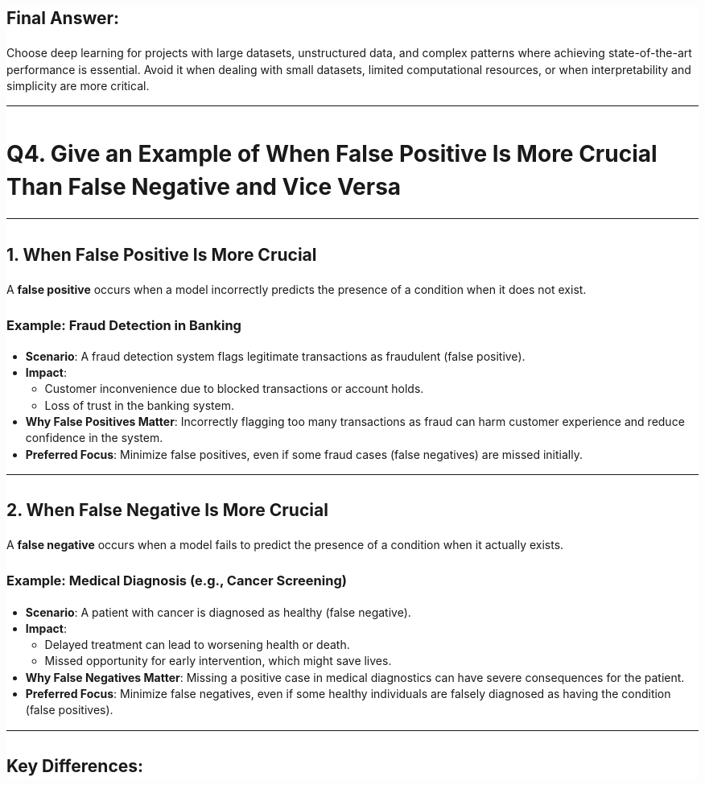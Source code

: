 
## Final Answer:
Choose deep learning for projects with large datasets, unstructured data, and complex patterns where achieving state-of-the-art performance is essential. Avoid it when dealing with small datasets, limited computational resources, or when interpretability and simplicity are more critical.

---

# Q4. Give an Example of When False Positive Is More Crucial Than False Negative and Vice Versa

---

## 1. **When False Positive Is More Crucial**
A **false positive** occurs when a model incorrectly predicts the presence of a condition when it does not exist.

### Example: Fraud Detection in Banking
- **Scenario**: A fraud detection system flags legitimate transactions as fraudulent (false positive).
- **Impact**:
  - Customer inconvenience due to blocked transactions or account holds.
  - Loss of trust in the banking system.
- **Why False Positives Matter**: Incorrectly flagging too many transactions as fraud can harm customer experience and reduce confidence in the system.
- **Preferred Focus**: Minimize false positives, even if some fraud cases (false negatives) are missed initially.

---

## 2. **When False Negative Is More Crucial**
A **false negative** occurs when a model fails to predict the presence of a condition when it actually exists.

### Example: Medical Diagnosis (e.g., Cancer Screening)
- **Scenario**: A patient with cancer is diagnosed as healthy (false negative).
- **Impact**:
  - Delayed treatment can lead to worsening health or death.
  - Missed opportunity for early intervention, which might save lives.
- **Why False Negatives Matter**: Missing a positive case in medical diagnostics can have severe consequences for the patient.
- **Preferred Focus**: Minimize false negatives, even if some healthy individuals are falsely diagnosed as having the condition (false positives).

---

## Key Differences:
